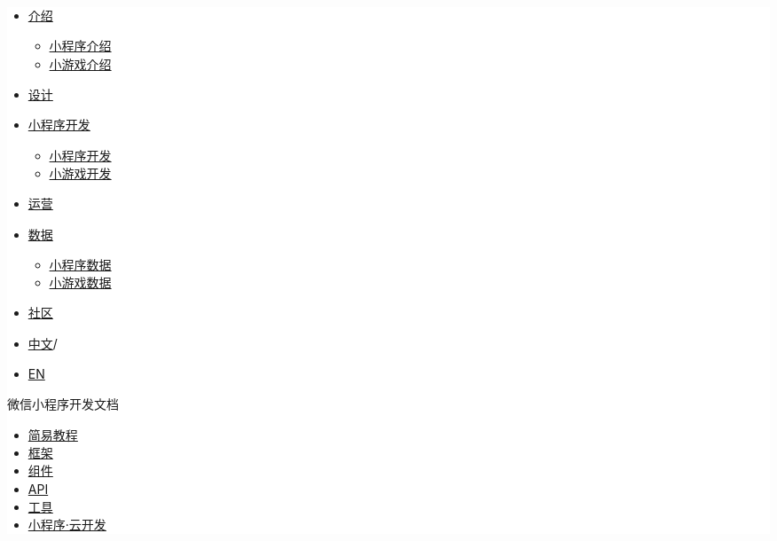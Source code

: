 <div class="book with-summary">

<div class="head">

<div class="head_box">

# [](javascript:; "_('微信公众平台 小程序')")

<div class="header_ctrls">

*   [介绍](javascript:;)
    *   [小程序介绍](https://developers.weixin.qq.com/miniprogram/introduction/index.html?t=18092914)
    *   [小游戏介绍](https://developers.weixin.qq.com/minigame/introduction/index.html?t=18092914)
*   [设计](https://developers.weixin.qq.com/miniprogram/design/index.html?t=18092914)
*   [小程序开发](javascript:;)
    *   [小程序开发](https://developers.weixin.qq.com/miniprogram/dev/index.html?t=18092914)
    *   [小游戏开发](https://developers.weixin.qq.com/minigame/dev/index.html?t=18092914)
*   [运营](https://developers.weixin.qq.com/miniprogram/product/index.html?t=18092914)
*   [数据](javascript:;)
    *   [小程序数据](https://developers.weixin.qq.com/miniprogram/analysis/index.html?t=18092914)
    *   [小游戏数据](https://developers.weixin.qq.com/minigame/analysis/index.html?t=18092914)
*   [社区](https://developers.weixin.qq.com/)

*   [中文](https://developers.weixin.qq.com/miniprogram/dev/api/canvas/CanvasContext.translate.html?t=18092914)<span class="split-line">/</span>
*   [EN](https://developers.weixin.qq.com/miniprogram/en/dev/api/canvas/CanvasContext.translate.html?t=18092914)

</div>

</div>

</div>

<div class="sub_nav_box">

<div class="sub_nav_inner">

<div class="book-summary-opr" id="js-book-summary-opr"><a class="book-summary-btn"></a></div>

<div class="top_sub_nav">

<div class="top_title_wap"><span class="icon_title icon_dev"></span>

微信小程序开发文档

</div>

*   [简易教程](../../)
*   [框架](../../framework/MINA.html)
*   [组件](../../component/)
*   [API](../network/download/wx.downloadFile.html)
*   [工具](../../devtools/devtools.html)
*   [小程序·云开发](../../wxcloud/basis/getting-started.html)

</div>

<div id="book-search-input" role="search">
